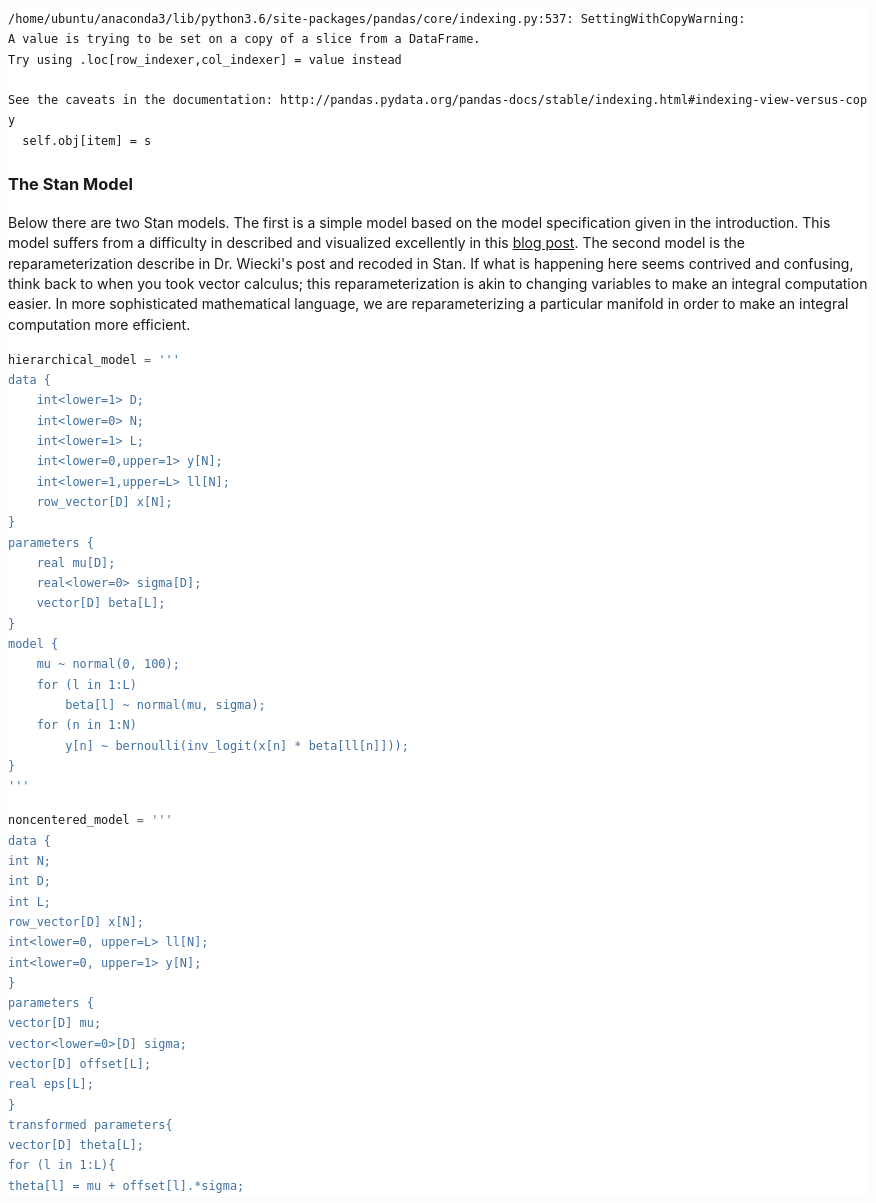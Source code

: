     /home/ubuntu/anaconda3/lib/python3.6/site-packages/pandas/core/indexing.py:537: SettingWithCopyWarning: 
    A value is trying to be set on a copy of a slice from a DataFrame.
    Try using .loc[row_indexer,col_indexer] = value instead
    
    See the caveats in the documentation: http://pandas.pydata.org/pandas-docs/stable/indexing.html#indexing-view-versus-copy
      self.obj[item] = s


### The Stan Model
Below there are two Stan models. The first is a simple model based on the model specification given in the introduction. This model suffers from a difficulty in described and visualized excellently in this [blog post](https://twiecki.io/blog/2017/02/08/bayesian-hierchical-non-centered/). The second model is the reparameterization describe in Dr. Wiecki's post and recoded in Stan. If what is happening here seems contrived and confusing, think back to when you took vector calculus; this reparameterization is akin to changing variables to make an integral computation easier. In more sophisticated mathematical language, we are reparameterizing a particular manifold in order to make an integral computation more efficient. 


```python
hierarchical_model = '''
data {
    int<lower=1> D;
    int<lower=0> N;
    int<lower=1> L;
    int<lower=0,upper=1> y[N];
    int<lower=1,upper=L> ll[N];
    row_vector[D] x[N];
}
parameters {
    real mu[D];
    real<lower=0> sigma[D];
    vector[D] beta[L];
}
model {
    mu ~ normal(0, 100);
    for (l in 1:L)
        beta[l] ~ normal(mu, sigma);
    for (n in 1:N)
        y[n] ~ bernoulli(inv_logit(x[n] * beta[ll[n]]));
}
'''
```


```python
noncentered_model = '''
data {
int N;
int D;
int L;
row_vector[D] x[N];
int<lower=0, upper=L> ll[N];
int<lower=0, upper=1> y[N];
}
parameters {
vector[D] mu;
vector<lower=0>[D] sigma;
vector[D] offset[L];
real eps[L];
}
transformed parameters{
vector[D] theta[L];
for (l in 1:L){
theta[l] = mu + offset[l].*sigma;
```